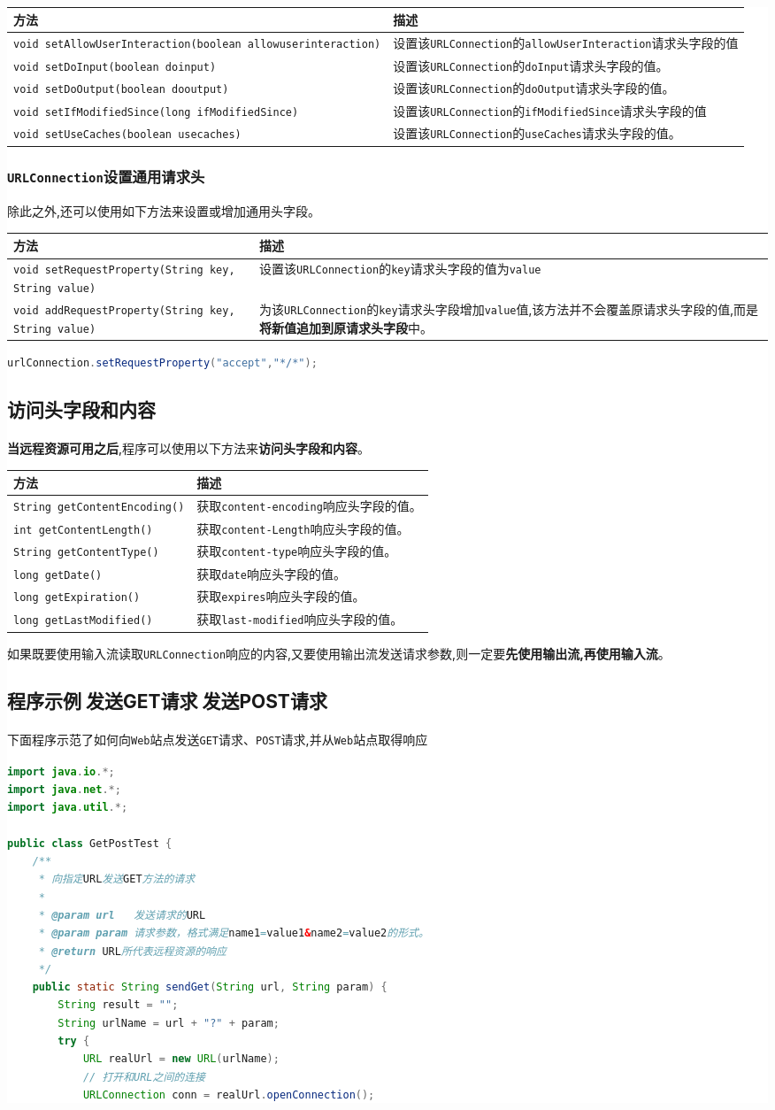 |方法|描述|
|:--|:--|
|`void setAllowUserInteraction(boolean allowuserinteraction)`|设置该`URLConnection`的`allowUserInteraction`请求头字段的值|
|`void setDoInput(boolean doinput)`|设置该`URLConnection`的`doInput`请求头字段的值。|
|`void setDoOutput(boolean dooutput)`|设置该`URLConnection`的`doOutput`请求头字段的值。|
|`void setIfModifiedSince(long ifModifiedSince)`|设置该`URLConnection`的`ifModifiedSince`请求头字段的值|
|`void setUseCaches(boolean usecaches)`|设置该`URLConnection`的`useCaches`请求头字段的值。|

### `URLConnection`设置通用请求头
除此之外,还可以使用如下方法来设置或增加通用头字段。

|方法|描述|
|:--|:--|
|`void setRequestProperty(String key, String value)`|设置该`URLConnection`的`key`请求头字段的值为`value`|
|`void addRequestProperty(String key, String value)`|为该`URLConnection`的`key`请求头字段增加`value`值,该方法并不会覆盖原请求头字段的值,而是**将新值追加到原请求头字段**中。|

```java
urlConnection.setRequestProperty("accept","*/*");
```
## 访问头字段和内容
**当远程资源可用之后**,程序可以使用以下方法来**访问头字段和内容**。

|方法|描述|
|:--|:--|
|`String getContentEncoding()`|获取`content-encoding`响应头字段的值。|
|`int getContentLength()`|获取`content-Length`响应头字段的值。|
|`String getContentType()`|获取`content-type`响应头字段的值。|
|`long getDate()`|获取`date`响应头字段的值。|
|`long getExpiration()`|获取`expires`响应头字段的值。|
|`long getLastModified()`|获取`last-modified`响应头字段的值。|

如果既要使用输入流读取`URLConnection`响应的内容,又要使用输出流发送请求参数,则一定要**先使用输出流,再使用输入流**。

## 程序示例 发送GET请求 发送POST请求
下面程序示范了如何向`Web`站点发送`GET`请求、`POST`请求,并从`Web`站点取得响应
```java
import java.io.*;
import java.net.*;
import java.util.*;

public class GetPostTest {
    /**
     * 向指定URL发送GET方法的请求
     * 
     * @param url   发送请求的URL
     * @param param 请求参数，格式满足name1=value1&name2=value2的形式。
     * @return URL所代表远程资源的响应
     */
    public static String sendGet(String url, String param) {
        String result = "";
        String urlName = url + "?" + param;
        try {
            URL realUrl = new URL(urlName);
            // 打开和URL之间的连接
            URLConnection conn = realUrl.openConnection();
```